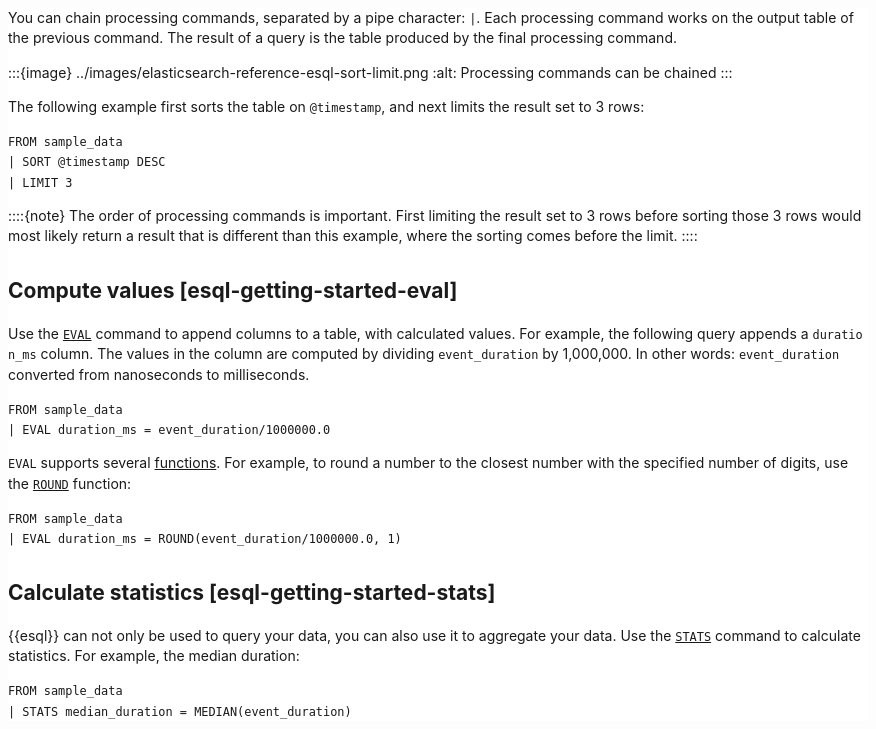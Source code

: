 You can chain processing commands, separated by a pipe character: `|`. Each processing command works on the output table of the previous command. The result of a query is the table produced by the final processing command.

:::{image} ../images/elasticsearch-reference-esql-sort-limit.png
:alt: Processing commands can be chained
:::

The following example first sorts the table on `@timestamp`, and next limits the result set to 3 rows:

```esql
FROM sample_data
| SORT @timestamp DESC
| LIMIT 3
```

::::{note}
The order of processing commands is important. First limiting the result set to 3 rows before sorting those 3 rows would most likely return a result that is different than this example, where the sorting comes before the limit.
::::



## Compute values [esql-getting-started-eval]

Use the [`EVAL`](commands/eval.md) command to append columns to a table, with calculated values. For example, the following query appends a `duration_ms` column. The values in the column are computed by dividing `event_duration` by 1,000,000. In other words: `event_duration` converted from nanoseconds to milliseconds.

```esql
FROM sample_data
| EVAL duration_ms = event_duration/1000000.0
```

`EVAL` supports several [functions](commands/eval.md). For example, to round a number to the closest number with the specified number of digits, use the [`ROUND`](functions-operators/math-functions.md#esql-round) function:

```esql
FROM sample_data
| EVAL duration_ms = ROUND(event_duration/1000000.0, 1)
```


## Calculate statistics [esql-getting-started-stats]

{{esql}} can not only be used to query your data, you can also use it to aggregate your data. Use the [`STATS`](commands/stats-by.md) command to calculate statistics. For example, the median duration:

```esql
FROM sample_data
| STATS median_duration = MEDIAN(event_duration)
```
